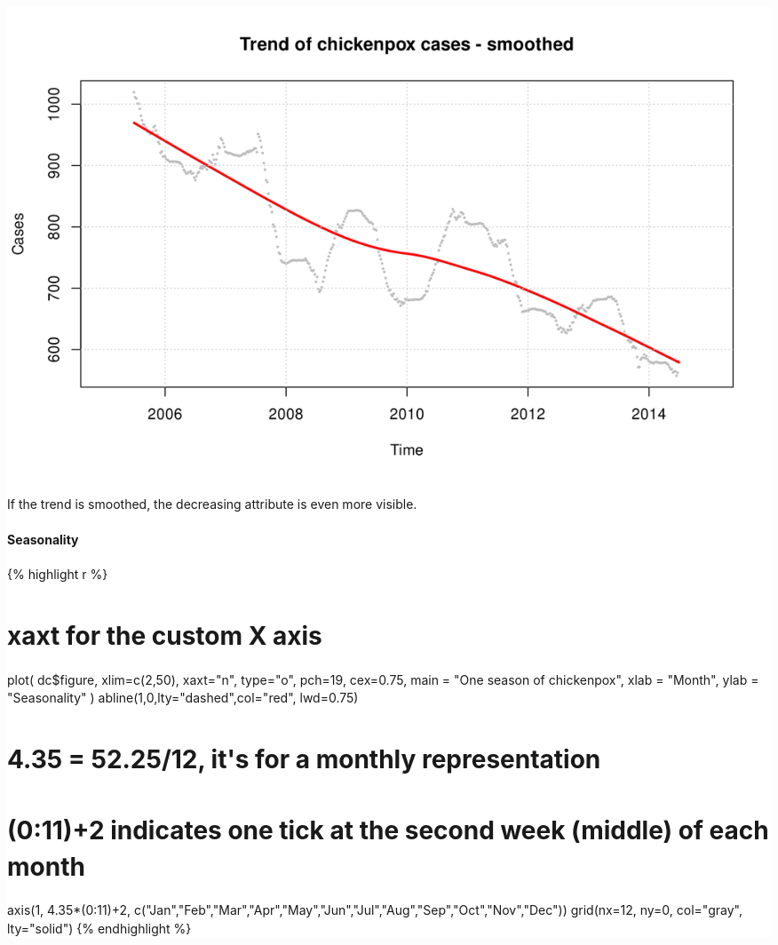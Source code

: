 ![plot of chunk trendline-smoothed](/assets/Rfig/trendline-smoothed-1.svg)

If the trend is smoothed, the decreasing attribute is even more visible.

#### Seasonality


{% highlight r %}
# xaxt for the custom X axis
plot(
  dc$figure, xlim=c(2,50),
  xaxt="n", type="o", pch=19, cex=0.75,
  main = "One season of chickenpox", xlab = "Month", ylab = "Seasonality"
)
abline(1,0,lty="dashed",col="red", lwd=0.75)

# 4.35 = 52.25/12, it's for a monthly representation
# (0:11)+2 indicates one tick at the second week (middle) of each month
axis(1, 4.35*(0:11)+2, c("Jan","Feb","Mar","Apr","May","Jun","Jul","Aug","Sep","Oct","Nov","Dec"))
grid(nx=12, ny=0, col="gray", lty="solid")
{% endhighlight %}
